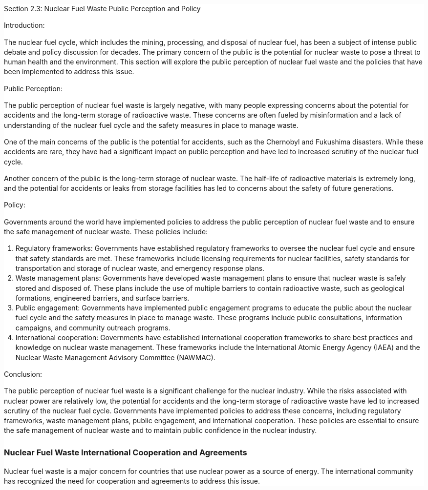 Section 2.3: Nuclear Fuel Waste Public Perception and Policy

Introduction:

The nuclear fuel cycle, which includes the mining, processing, and disposal of nuclear fuel, has been a subject of intense public debate and policy discussion for decades. The primary concern of the public is the potential for nuclear waste to pose a threat to human health and the environment. This section will explore the public perception of nuclear fuel waste and the policies that have been implemented to address this issue.

Public Perception:

The public perception of nuclear fuel waste is largely negative, with many people expressing concerns about the potential for accidents and the long-term storage of radioactive waste. These concerns are often fueled by misinformation and a lack of understanding of the nuclear fuel cycle and the safety measures in place to manage waste.

One of the main concerns of the public is the potential for accidents, such as the Chernobyl and Fukushima disasters. While these accidents are rare, they have had a significant impact on public perception and have led to increased scrutiny of the nuclear fuel cycle.

Another concern of the public is the long-term storage of nuclear waste. The half-life of radioactive materials is extremely long, and the potential for accidents or leaks from storage facilities has led to concerns about the safety of future generations.

Policy:

Governments around the world have implemented policies to address the public perception of nuclear fuel waste and to ensure the safe management of nuclear waste. These policies include:

1. Regulatory frameworks: Governments have established regulatory frameworks to oversee the nuclear fuel cycle and ensure that safety standards are met. These frameworks include licensing requirements for nuclear facilities, safety standards for transportation and storage of nuclear waste, and emergency response plans.
2. Waste management plans: Governments have developed waste management plans to ensure that nuclear waste is safely stored and disposed of. These plans include the use of multiple barriers to contain radioactive waste, such as geological formations, engineered barriers, and surface barriers.
3. Public engagement: Governments have implemented public engagement programs to educate the public about the nuclear fuel cycle and the safety measures in place to manage waste. These programs include public consultations, information campaigns, and community outreach programs.
4. International cooperation: Governments have established international cooperation frameworks to share best practices and knowledge on nuclear waste management. These frameworks include the International Atomic Energy Agency (IAEA) and the Nuclear Waste Management Advisory Committee (NAWMAC).

Conclusion:

The public perception of nuclear fuel waste is a significant challenge for the nuclear industry. While the risks associated with nuclear power are relatively low, the potential for accidents and the long-term storage of radioactive waste have led to increased scrutiny of the nuclear fuel cycle. Governments have implemented policies to address these concerns, including regulatory frameworks, waste management plans, public engagement, and international cooperation. These policies are essential to ensure the safe management of nuclear waste and to maintain public confidence in the nuclear industry.
### Nuclear Fuel Waste International Cooperation and Agreements
Nuclear fuel waste is a major concern for countries that use nuclear power as a source of energy. The international community has recognized the need for cooperation and agreements to address this issue.
